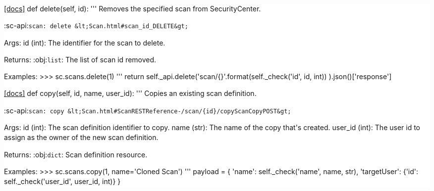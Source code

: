 <div class="viewcode-block" id="ScanAPI.delete"><a class="viewcode-back" href="../../../tenable.sc.md#tenable.sc.scans.ScanAPI.delete">[docs]</a>    <span class="k">def</span> <span class="nf">delete</span><span class="p">(</span><span class="bp">self</span><span class="p">,</span> <span class="nb">id</span><span class="p">):</span>
        <span class="sd">&#39;&#39;&#39;</span>
<span class="sd">        Removes the specified scan from SecurityCenter.</span>

<span class="sd">        :sc-api:`scan: delete &lt;Scan.html#scan_id_DELETE&gt;`</span>

<span class="sd">        Args:</span>
<span class="sd">            id (int): The identifier for the scan to delete.</span>

<span class="sd">        Returns:</span>
<span class="sd">            :obj:`list`:</span>
<span class="sd">                The list of scan id removed.</span>

<span class="sd">        Examples:</span>
<span class="sd">            &gt;&gt;&gt; sc.scans.delete(1)</span>
<span class="sd">        &#39;&#39;&#39;</span>
        <span class="k">return</span> <span class="bp">self</span><span class="o">.</span><span class="n">_api</span><span class="o">.</span><span class="n">delete</span><span class="p">(</span><span class="s1">&#39;scan/</span><span class="si">{}</span><span class="s1">&#39;</span><span class="o">.</span><span class="n">format</span><span class="p">(</span><span class="bp">self</span><span class="o">.</span><span class="n">_check</span><span class="p">(</span><span class="s1">&#39;id&#39;</span><span class="p">,</span> <span class="nb">id</span><span class="p">,</span> <span class="nb">int</span><span class="p">))</span>
            <span class="p">)</span><span class="o">.</span><span class="n">json</span><span class="p">()[</span><span class="s1">&#39;response&#39;</span><span class="p">]</span></div>

<div class="viewcode-block" id="ScanAPI.copy"><a class="viewcode-back" href="../../../tenable.sc.md#tenable.sc.scans.ScanAPI.copy">[docs]</a>    <span class="k">def</span> <span class="nf">copy</span><span class="p">(</span><span class="bp">self</span><span class="p">,</span> <span class="nb">id</span><span class="p">,</span> <span class="n">name</span><span class="p">,</span> <span class="n">user_id</span><span class="p">):</span>
        <span class="sd">&#39;&#39;&#39;</span>
<span class="sd">        Copies an existing scan definition.</span>

<span class="sd">        :sc-api:`scan: copy &lt;Scan.html#ScanRESTReference-/scan/{id}/copyScanCopyPOST&gt;`</span>

<span class="sd">        Args:</span>
<span class="sd">            id (int): The scan definition identifier to copy.</span>
<span class="sd">            name (str): The name of the copy that&#39;s created.</span>
<span class="sd">            user_id (int):</span>
<span class="sd">                The user id to assign as the owner of the new scan definition.</span>

<span class="sd">        Returns:</span>
<span class="sd">            :obj:`dict`:</span>
<span class="sd">                Scan definition resource.</span>

<span class="sd">        Examples:</span>
<span class="sd">            &gt;&gt;&gt; sc.scans.copy(1, name=&#39;Cloned Scan&#39;)</span>
<span class="sd">        &#39;&#39;&#39;</span>
        <span class="n">payload</span> <span class="o">=</span> <span class="p">{</span>
            <span class="s1">&#39;name&#39;</span><span class="p">:</span> <span class="bp">self</span><span class="o">.</span><span class="n">_check</span><span class="p">(</span><span class="s1">&#39;name&#39;</span><span class="p">,</span> <span class="n">name</span><span class="p">,</span> <span class="nb">str</span><span class="p">),</span>
            <span class="s1">&#39;targetUser&#39;</span><span class="p">:</span> <span class="p">{</span><span class="s1">&#39;id&#39;</span><span class="p">:</span> <span class="bp">self</span><span class="o">.</span><span class="n">_check</span><span class="p">(</span><span class="s1">&#39;user_id&#39;</span><span class="p">,</span> <span class="n">user_id</span><span class="p">,</span> <span class="nb">int</span><span class="p">)}</span>
        <span class="p">}</span>
